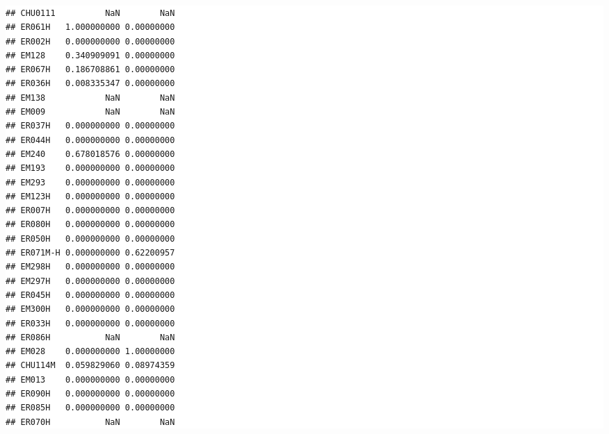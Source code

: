     ## CHU0111          NaN        NaN
    ## ER061H   1.000000000 0.00000000
    ## ER002H   0.000000000 0.00000000
    ## EM128    0.340909091 0.00000000
    ## ER067H   0.186708861 0.00000000
    ## ER036H   0.008335347 0.00000000
    ## EM138            NaN        NaN
    ## EM009            NaN        NaN
    ## ER037H   0.000000000 0.00000000
    ## ER044H   0.000000000 0.00000000
    ## EM240    0.678018576 0.00000000
    ## EM193    0.000000000 0.00000000
    ## EM293    0.000000000 0.00000000
    ## EM123H   0.000000000 0.00000000
    ## ER007H   0.000000000 0.00000000
    ## ER080H   0.000000000 0.00000000
    ## ER050H   0.000000000 0.00000000
    ## ER071M-H 0.000000000 0.62200957
    ## EM298H   0.000000000 0.00000000
    ## EM297H   0.000000000 0.00000000
    ## ER045H   0.000000000 0.00000000
    ## EM300H   0.000000000 0.00000000
    ## ER033H   0.000000000 0.00000000
    ## ER086H           NaN        NaN
    ## EM028    0.000000000 1.00000000
    ## CHU114M  0.059829060 0.08974359
    ## EM013    0.000000000 0.00000000
    ## ER090H   0.000000000 0.00000000
    ## ER085H   0.000000000 0.00000000
    ## ER070H           NaN        NaN
